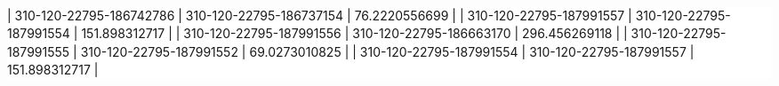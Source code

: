 | 310-120-22795-186742786 | 310-120-22795-186737154 | 76.2220556699 |
| 310-120-22795-187991557 | 310-120-22795-187991554 | 151.898312717 |
| 310-120-22795-187991556 | 310-120-22795-186663170 | 296.456269118 |
| 310-120-22795-187991555 | 310-120-22795-187991552 | 69.0273010825 |
| 310-120-22795-187991554 | 310-120-22795-187991557 | 151.898312717 |
